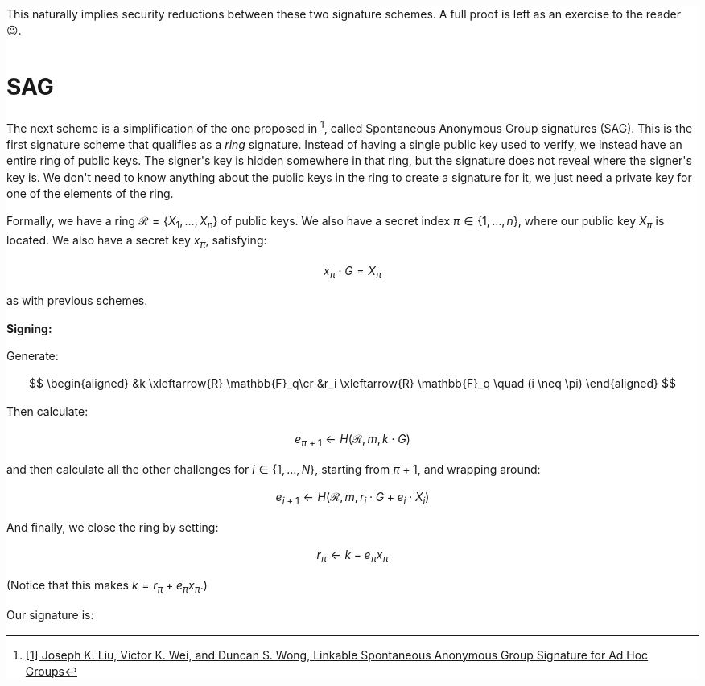This naturally implies security reductions between these two signature schemes.
A full proof is left as an exercise to the reader 😉. 

# SAG

The next scheme is a simplification of the one proposed in [^1],
called Spontaneous Anonymous Group signatures (SAG).
This is the first signature scheme that qualifies as a *ring* signature.
Instead of having a single public key used to verify, we instead have
an entire ring of public keys. The signer's key is hidden somewhere in that
ring, but the signature does not reveal where the signer's key is. We don't
need to know anything about the public keys in the ring to create a signature
for it, we just need a private key for one of the elements of the ring.

Formally, we have a ring $\mathcal{R} = \{X_1, \ldots, X_n\}$ of public keys.
We also have a secret index $\pi \in \{1, \ldots, n\}$, where our
public key $X_\pi$ is located. We also have a secret key $x_\pi$, satisfying:

$$
x_\pi \cdot G = X_\pi
$$

as with previous schemes.

**Signing:**

Generate:

$$
\begin{aligned}
&k \xleftarrow{R} \mathbb{F}_q\cr
&r_i \xleftarrow{R} \mathbb{F}_q \quad (i \neq \pi)
\end{aligned}
$$

Then calculate:

$$
e_{\pi + 1} \longleftarrow H(\mathcal{R}, m, k \cdot G)
$$

and then calculate all the other challenges for $i \in \{1, \ldots, N\}$,
starting from $\pi + 1$, and wrapping around:

$$
e_{i + 1} \longleftarrow H(\mathcal{R}, m, r_i \cdot G + e_i \cdot X_i)
$$

And finally, we close the ring by setting:

$$
r_\pi \longleftarrow k - e_\pi x_\pi
$$

(Notice that this makes $k = r_\pi + e_\pi x_\pi$.)

Our signature is:


[^1]: [[1] Joseph K. Liu, Victor K. Wei, and Duncan S. Wong, Linkable Spontaneous Anonymous Group Signature for Ad Hoc Groups](https://eprint.iacr.org/2004/027.pdf)
[^2]: [[2] koe, Kurt M. Alonso, Sarang Noether, Zero to Monero](https://www.getmonero.org/library/Zero-to-Monero-2-0-0.pdf)
[^3]: [[3] Shen Noether, Adam Mackenzie, and Monero Core Team, Ring Confidential Transactions](https://web.getmonero.org/resources/research-lab/pubs/MRL-0005.pdf)
[^4]: [[4] Brandon Goodell, Sarang Noether, and Arthur Blue. Concise linkable ring signatures and application](https://eprint.iacr.org/2019/654)